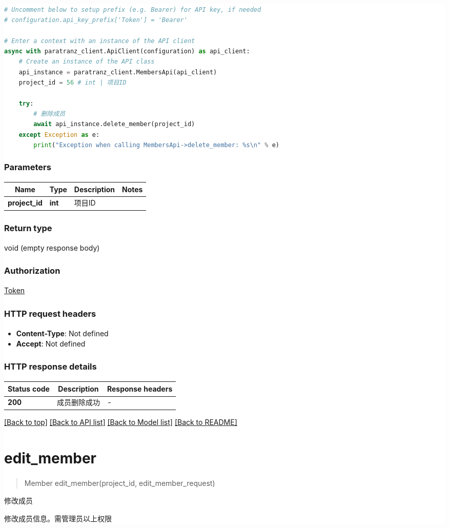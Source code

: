```python
# Uncomment below to setup prefix (e.g. Bearer) for API key, if needed
# configuration.api_key_prefix['Token'] = 'Bearer'

# Enter a context with an instance of the API client
async with paratranz_client.ApiClient(configuration) as api_client:
    # Create an instance of the API class
    api_instance = paratranz_client.MembersApi(api_client)
    project_id = 56 # int | 项目ID

    try:
        # 删除成员
        await api_instance.delete_member(project_id)
    except Exception as e:
        print("Exception when calling MembersApi->delete_member: %s\n" % e)
```



### Parameters


Name | Type | Description  | Notes
------------- | ------------- | ------------- | -------------
 **project_id** | **int**| 项目ID | 

### Return type

void (empty response body)

### Authorization

[Token](../README.md#Token)

### HTTP request headers

 - **Content-Type**: Not defined
 - **Accept**: Not defined

### HTTP response details

| Status code | Description | Response headers |
|-------------|-------------|------------------|
**200** | 成员删除成功 |  -  |

[[Back to top]](#) [[Back to API list]](../README.md#documentation-for-api-endpoints) [[Back to Model list]](../README.md#documentation-for-models) [[Back to README]](../README.md)

# **edit_member**
> Member edit_member(project_id, edit_member_request)

修改成员

修改成员信息。需管理员以上权限
